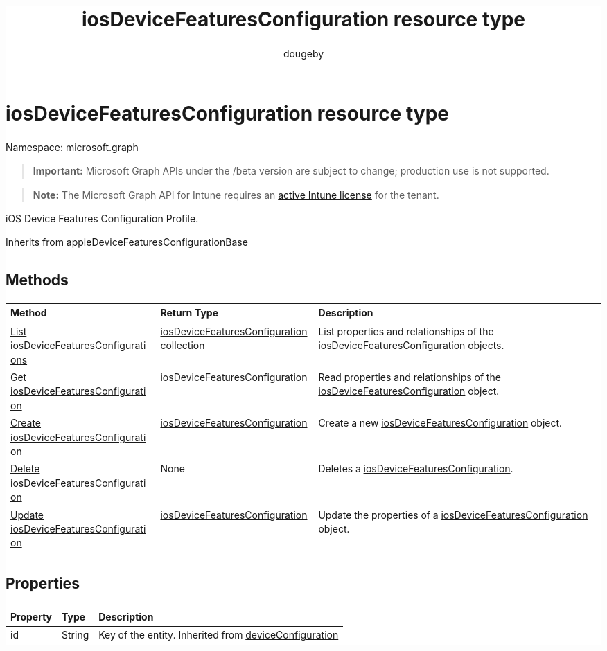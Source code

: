 ﻿---
title: "iosDeviceFeaturesConfiguration resource type"
description: "iOS Device Features Configuration Profile."
author: "dougeby"
localization_priority: Normal
ms.prod: "intune"
doc_type: resourcePageType
---

# iosDeviceFeaturesConfiguration resource type

Namespace: microsoft.graph

> **Important:** Microsoft Graph APIs under the /beta version are subject to change; production use is not supported.

> **Note:** The Microsoft Graph API for Intune requires an [active Intune license](https://go.microsoft.com/fwlink/?linkid=839381) for the tenant.

iOS Device Features Configuration Profile.

Inherits from [appleDeviceFeaturesConfigurationBase](../resources/intune-deviceconfig-appledevicefeaturesconfigurationbase.md)

## Methods

| Method                                                                                                       | Return Type                                                                                                     | Description                                                                                                                                            |
| :----------------------------------------------------------------------------------------------------------- | :-------------------------------------------------------------------------------------------------------------- | :----------------------------------------------------------------------------------------------------------------------------------------------------- |
| [List iosDeviceFeaturesConfigurations](../api/intune-deviceconfig-iosdevicefeaturesconfiguration-list.md)    | [iosDeviceFeaturesConfiguration](../resources/intune-deviceconfig-iosdevicefeaturesconfiguration.md) collection | List properties and relationships of the [iosDeviceFeaturesConfiguration](../resources/intune-deviceconfig-iosdevicefeaturesconfiguration.md) objects. |
| [Get iosDeviceFeaturesConfiguration](../api/intune-deviceconfig-iosdevicefeaturesconfiguration-get.md)       | [iosDeviceFeaturesConfiguration](../resources/intune-deviceconfig-iosdevicefeaturesconfiguration.md)            | Read properties and relationships of the [iosDeviceFeaturesConfiguration](../resources/intune-deviceconfig-iosdevicefeaturesconfiguration.md) object.  |
| [Create iosDeviceFeaturesConfiguration](../api/intune-deviceconfig-iosdevicefeaturesconfiguration-create.md) | [iosDeviceFeaturesConfiguration](../resources/intune-deviceconfig-iosdevicefeaturesconfiguration.md)            | Create a new [iosDeviceFeaturesConfiguration](../resources/intune-deviceconfig-iosdevicefeaturesconfiguration.md) object.                              |
| [Delete iosDeviceFeaturesConfiguration](../api/intune-deviceconfig-iosdevicefeaturesconfiguration-delete.md) | None                                                                                                            | Deletes a [iosDeviceFeaturesConfiguration](../resources/intune-deviceconfig-iosdevicefeaturesconfiguration.md).                                        |
| [Update iosDeviceFeaturesConfiguration](../api/intune-deviceconfig-iosdevicefeaturesconfiguration-update.md) | [iosDeviceFeaturesConfiguration](../resources/intune-deviceconfig-iosdevicefeaturesconfiguration.md)            | Update the properties of a [iosDeviceFeaturesConfiguration](../resources/intune-deviceconfig-iosdevicefeaturesconfiguration.md) object.                |

## Properties

| Property                                    | Type                                                                                                                           | Description                                                                                                                                                                                                                                                                                                                                                                                                                                                                                 |
| :------------------------------------------ | :----------------------------------------------------------------------------------------------------------------------------- | :------------------------------------------------------------------------------------------------------------------------------------------------------------------------------------------------------------------------------------------------------------------------------------------------------------------------------------------------------------------------------------------------------------------------------------------------------------------------------------------ |
| id                                          | String                                                                                                                         | Key of the entity. Inherited from [deviceConfiguration](../resources/intune-shared-deviceconfiguration.md)                                                                                                                                                                                                                                                                                                                                                                                  |